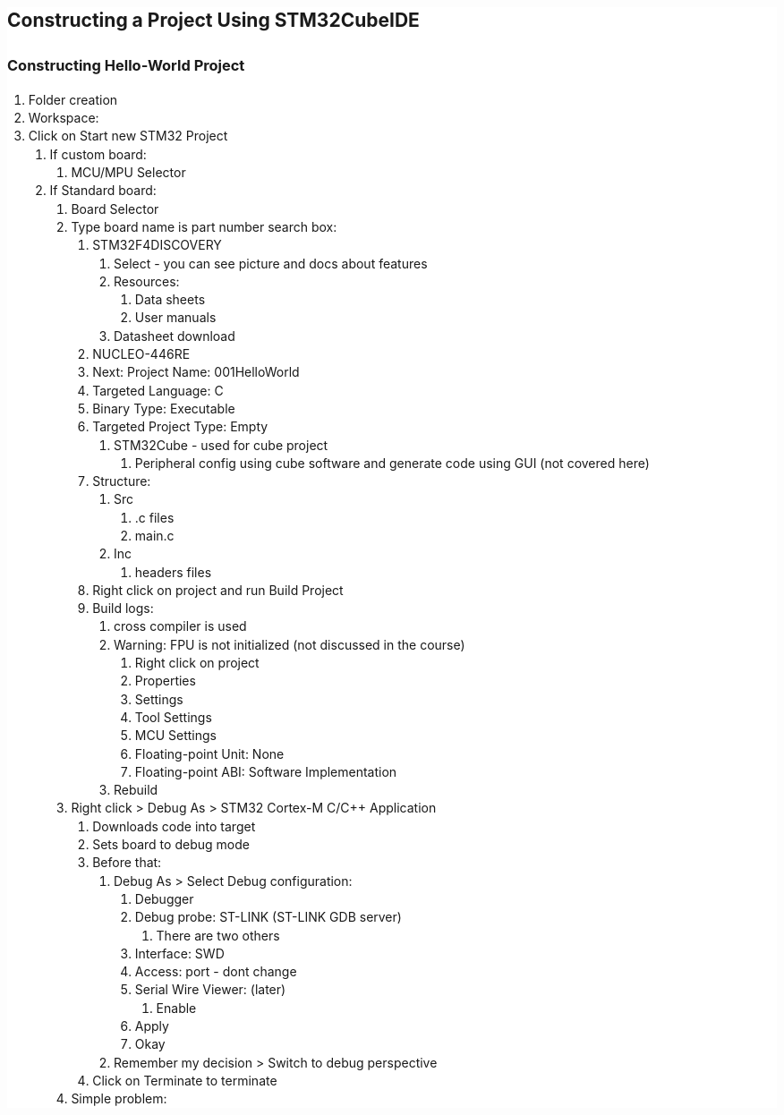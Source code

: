## Constructing a Project Using STM32CubeIDE ##
### Constructing Hello-World Project ###
1. Folder creation
2. Workspace:
3. Click on Start new STM32 Project
	1. If custom board:
		1. MCU/MPU Selector
	2. If Standard board:
		1. Board Selector
		2. Type board name is part number search box:
			1. STM32F4DISCOVERY
				1. Select - you can see picture and docs about features
				2. Resources:
					1. Data sheets
					2. User manuals
				3. Datasheet download
			2. NUCLEO-446RE
			3. Next: Project Name: 001HelloWorld
			4. Targeted Language: C
			5. Binary Type: Executable
			6. Targeted Project Type: Empty
				1. STM32Cube - used for cube project
					1. Peripheral config using cube software and generate code using GUI (not covered here)
			7. Structure:
				1. Src
					1. .c files
					2. main.c
				2. Inc
					1. headers files
			8. Right click on project and run Build Project
			9. Build logs:
				1. cross compiler is used
				2. Warning: FPU is not initialized (not discussed in the course)
					1. Right click on project
					2. Properties
					3. Settings
					4. Tool Settings
					5. MCU Settings
					6. Floating-point Unit: None
					7. Floating-point ABI: Software Implementation
				3. Rebuild
		3. Right click > Debug As > STM32 Cortex-M C/C++ Application
			1. Downloads code into target
			2. Sets board to debug mode
			3. Before that:
				1. Debug As > Select Debug configuration:
					1. Debugger
					2. Debug probe: ST-LINK (ST-LINK GDB server)
						1. There are two others
					3. Interface: SWD
					4. Access: port - dont change
					5. Serial Wire Viewer: (later)
						1. Enable
					6. Apply
					7. Okay
				2. Remember my decision > Switch to debug perspective
			4. Click on Terminate to terminate
		4. Simple problem:
			